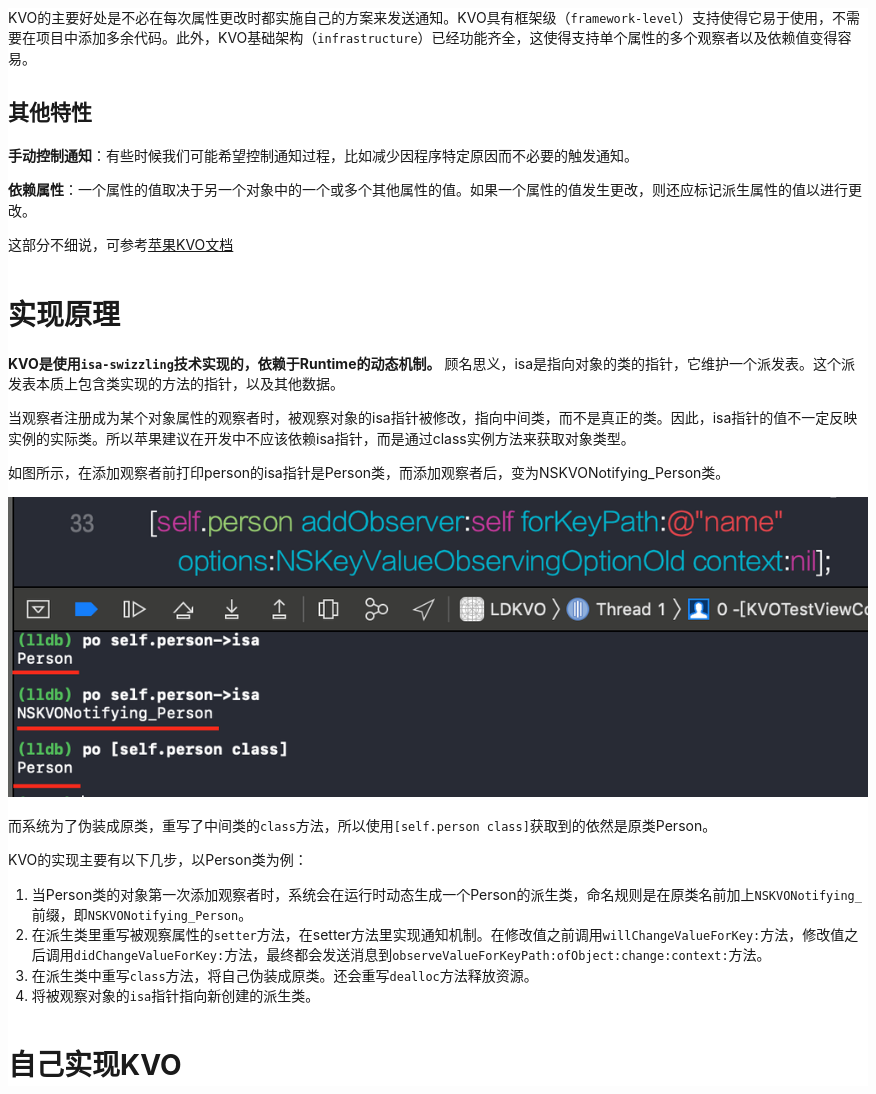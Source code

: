 KVO的主要好处是不必在每次属性更改时都实施自己的方案来发送通知。KVO具有框架级（`framework-level`）支持使得它易于使用，不需要在项目中添加多余代码。此外，KVO基础架构（`infrastructure`）已经功能齐全，这使得支持单个属性的多个观察者以及依赖值变得容易。

## 其他特性

**手动控制通知**：有些时候我们可能希望控制通知过程，比如减少因程序特定原因而不必要的触发通知。

**依赖属性**：一个属性的值取决于另一个对象中的一个或多个其他属性的值。如果一个属性的值发生更改，则还应标记派生属性的值以进行更改。

这部分不细说，可参考[苹果KVO文档](https://developer.apple.com/library/archive/documentation/Cocoa/Conceptual/KeyValueObserving/Articles/KVOCompliance.html#//apple_ref/doc/uid/20002178-SW1)


# 实现原理

**KVO是使用`isa-swizzling`技术实现的，依赖于Runtime的动态机制。**
顾名思义，isa是指向对象的类的指针，它维护一个派发表。这个派发表本质上包含类实现的方法的指针，以及其他数据。

当观察者注册成为某个对象属性的观察者时，被观察对象的isa指针被修改，指向中间类，而不是真正的类。因此，isa指针的值不一定反映实例的实际类。所以苹果建议在开发中不应该依赖isa指针，而是通过class实例方法来获取对象类型。

如图所示，在添加观察者前打印person的isa指针是Person类，而添加观察者后，变为NSKVONotifying_Person类。

![image](https://raw.githubusercontent.com/alexiiio/LD-Notes/master/pics/KVOisaChange1.png)

而系统为了伪装成原类，重写了中间类的`class`方法，所以使用`[self.person class]`获取到的依然是原类Person。

KVO的实现主要有以下几步，以Person类为例：
1. 当Person类的对象第一次添加观察者时，系统会在运行时动态生成一个Person的派生类，命名规则是在原类名前加上`NSKVONotifying_`前缀，即`NSKVONotifying_Person`。
2. 在派生类里重写被观察属性的`setter`方法，在setter方法里实现通知机制。在修改值之前调用`willChangeValueForKey:`方法，修改值之后调用`didChangeValueForKey:`方法，最终都会发送消息到`observeValueForKeyPath:ofObject:change:context:`方法。
3. 在派生类中重写`class`方法，将自己伪装成原类。还会重写`dealloc`方法释放资源。
4. 将被观察对象的`isa`指针指向新创建的派生类。


# 自己实现KVO
